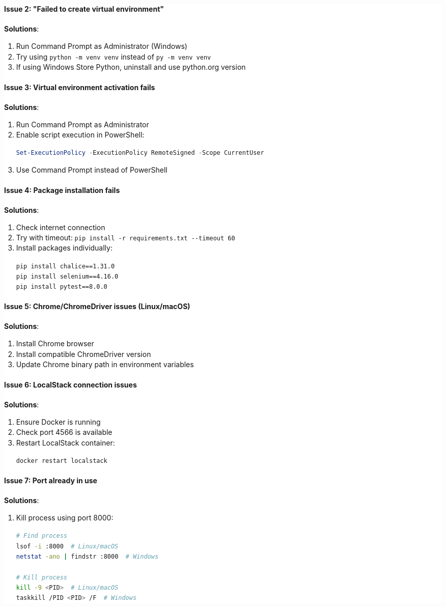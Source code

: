 #### Issue 2: "Failed to create virtual environment"
**Solutions**:
1. Run Command Prompt as Administrator (Windows)
2. Try using `python -m venv venv` instead of `py -m venv venv`
3. If using Windows Store Python, uninstall and use python.org version

#### Issue 3: Virtual environment activation fails
**Solutions**:
1. Run Command Prompt as Administrator
2. Enable script execution in PowerShell:
   ```powershell
   Set-ExecutionPolicy -ExecutionPolicy RemoteSigned -Scope CurrentUser
   ```
3. Use Command Prompt instead of PowerShell

#### Issue 4: Package installation fails
**Solutions**:
1. Check internet connection
2. Try with timeout: `pip install -r requirements.txt --timeout 60`
3. Install packages individually:
   ```bash
   pip install chalice==1.31.0
   pip install selenium==4.16.0
   pip install pytest==8.0.0
   ```

#### Issue 5: Chrome/ChromeDriver issues (Linux/macOS)
**Solutions**:
1. Install Chrome browser
2. Install compatible ChromeDriver version
3. Update Chrome binary path in environment variables

#### Issue 6: LocalStack connection issues
**Solutions**:
1. Ensure Docker is running
2. Check port 4566 is available
3. Restart LocalStack container:
   ```bash
   docker restart localstack
   ```

#### Issue 7: Port already in use
**Solutions**:
1. Kill process using port 8000:
   ```bash
   # Find process
   lsof -i :8000  # Linux/macOS
   netstat -ano | findstr :8000  # Windows
   
   # Kill process
   kill -9 <PID>  # Linux/macOS
   taskkill /PID <PID> /F  # Windows
   ```
